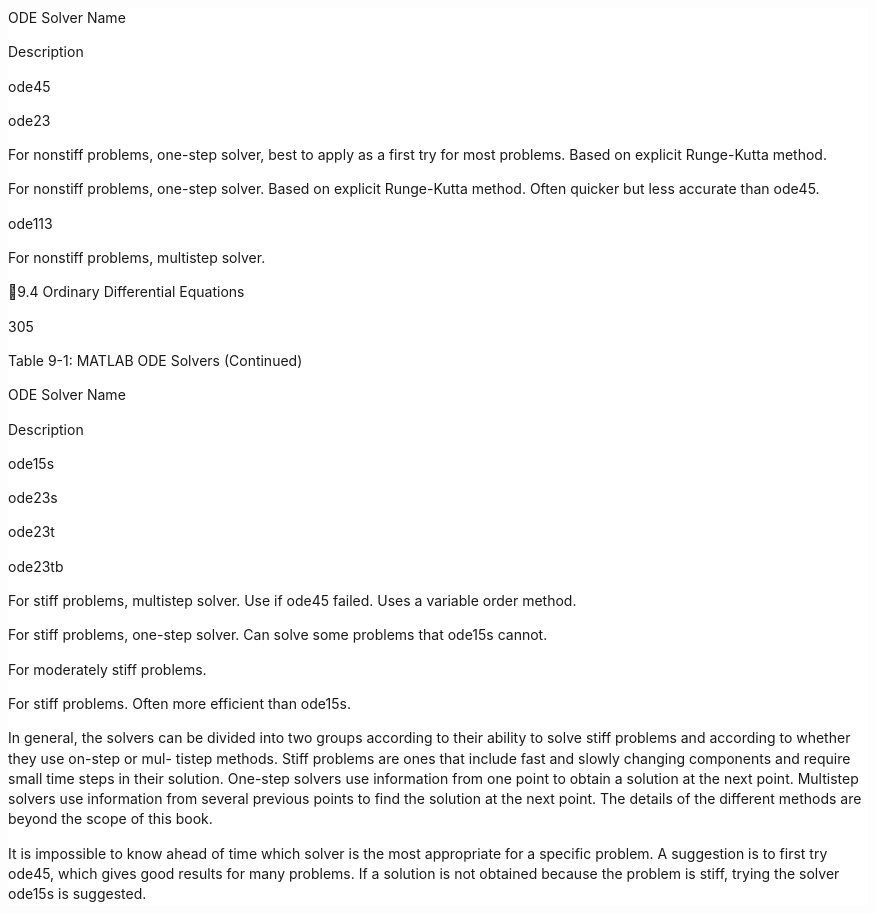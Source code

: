 ODE Solver Name

Description

ode45

ode23

For  nonstiff  problems,  one-step  solver,  best  to
apply  as  a  first  try  for  most  problems.  Based  on
explicit Runge-Kutta method.

For  nonstiff  problems,  one-step  solver.  Based  on
explicit  Runge-Kutta  method.  Often  quicker  but
less accurate than ode45.

ode113

For nonstiff problems, multistep solver.

9.4 Ordinary Differential Equations

305

Table 9-1: MATLAB ODE Solvers (Continued)

ODE Solver Name

Description

ode15s

ode23s

ode23t

ode23tb

For stiff problems, multistep solver. Use if ode45
failed. Uses a variable order method.

For stiff problems, one-step solver. Can solve some
problems that ode15s cannot.

For moderately stiff problems.

For  stiff  problems.  Often  more  efficient  than
ode15s.

In  general,  the  solvers  can  be  divided  into  two  groups  according  to  their
ability to solve stiff problems and according to whether they use on-step or mul-
tistep  methods.  Stiff  problems  are  ones  that  include  fast  and  slowly  changing
components and require small time steps in their solution. One-step solvers use
information  from  one  point  to  obtain  a  solution  at  the  next  point.  Multistep
solvers use information from several previous points to find the solution at the
next  point.  The  details  of  the  different  methods  are  beyond  the  scope  of  this
book.

It is impossible to know ahead of time which solver is the most appropriate
for  a  specific  problem.  A  suggestion  is  to  first  try  ode45,  which  gives  good
results for many problems. If a solution is not obtained because the problem is
stiff, trying the solver ode15s is suggested.
